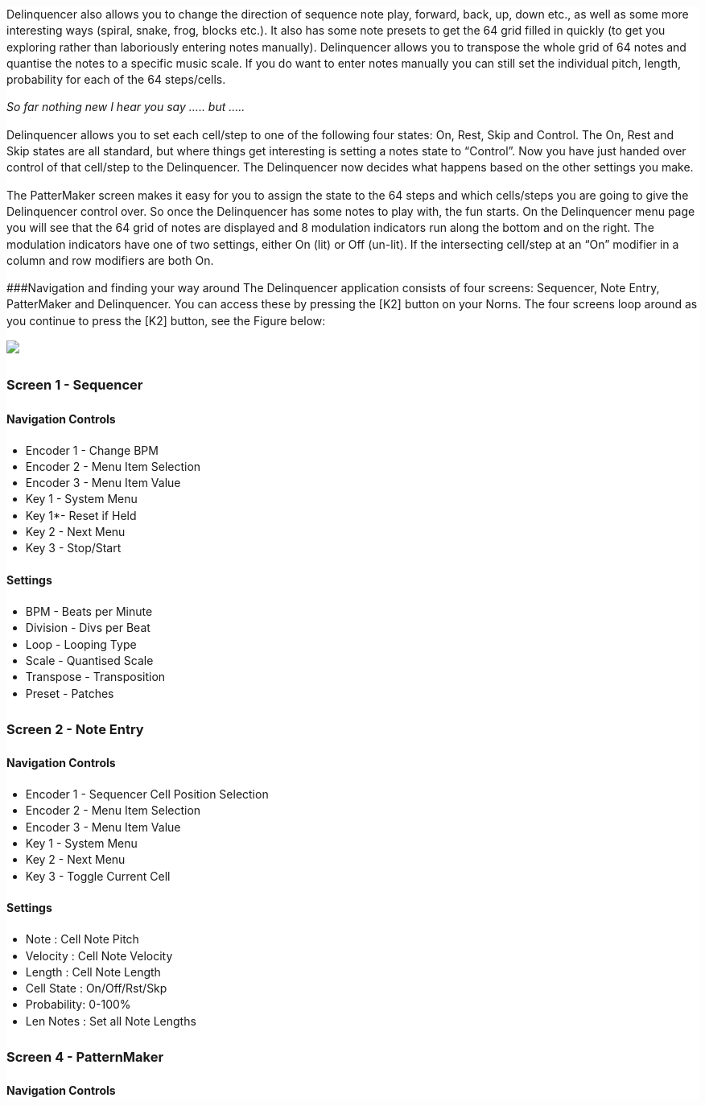 Delinquencer also allows you to change the direction of sequence note play, forward, back, up, down etc., as well as some more interesting ways (spiral, snake, frog, blocks etc.). It also has some note presets to get the 64 grid filled in quickly (to get you exploring rather than laboriously entering notes manually). Delinquencer allows you to transpose the whole grid of 64 notes and quantise the notes to a specific music scale.
If you do want to enter notes manually you can still set the individual pitch, length, probability for each of the 64 steps/cells.

*So far nothing new I hear you say ….. but …..*

Delinquencer allows you to set each cell/step to one of the following four states: On, Rest, Skip and Control. The On, Rest and Skip states are all standard, but where things get interesting is setting a notes state to “Control”. Now you have just handed over control of that cell/step to the Delinquencer. The Delinquencer now decides what happens based on the other settings you make.

The PatterMaker screen makes it easy for you to assign the state to the 64 steps and which cells/steps you are going to give the Delinquencer control over.
So once the Delinquencer has some notes to play with, the fun starts. On the Delinquencer menu page you will see that the 64 grid of notes are displayed and 8 modulation indicators run along the bottom and on the right. The modulation indicators have one of two settings, either On (lit) or Off (un-lit). If the intersecting cell/step at an “On” modifier in a column and row modifiers are both On.

###Navigation and finding your way around
The Delinquencer application consists of four screens: Sequencer, Note Entry, PatterMaker and Delinquencer. You can access these by pressing the [K2] button on your Norns. The four screens loop around as you continue to press the [K2] button, see the Figure below:

<img src="https://github.com/kevinlindley/delinquencer-support/blob/main/MenuNavigation.png">

### Screen 1 - Sequencer
#### Navigation Controls
* Encoder 1 - Change BPM
* Encoder 2 - Menu Item Selection
* Encoder 3 - Menu Item Value
* Key 1 - System Menu
* Key 1*- Reset if Held
* Key 2 - Next Menu
* Key 3 - Stop/Start
#### Settings
* BPM       - Beats per Minute
* Division  - Divs per Beat
* Loop      - Looping Type
* Scale     - Quantised Scale
* Transpose - Transposition
* Preset    - Patches
### Screen 2 - Note Entry
#### Navigation Controls
* Encoder 1 - Sequencer Cell Position Selection
* Encoder 2 - Menu Item Selection
* Encoder 3 - Menu Item Value
* Key 1 - System Menu
* Key 2 - Next Menu
* Key 3 - Toggle Current Cell
#### Settings
* Note      :  Cell Note Pitch
* Velocity : Cell Note Velocity
* Length : Cell Note Length
* Cell State : On/Off/Rst/Skp
* Probability: 0-100%
* Len Notes  : Set all Note Lengths
### Screen 4 - PatternMaker
#### Navigation Controls